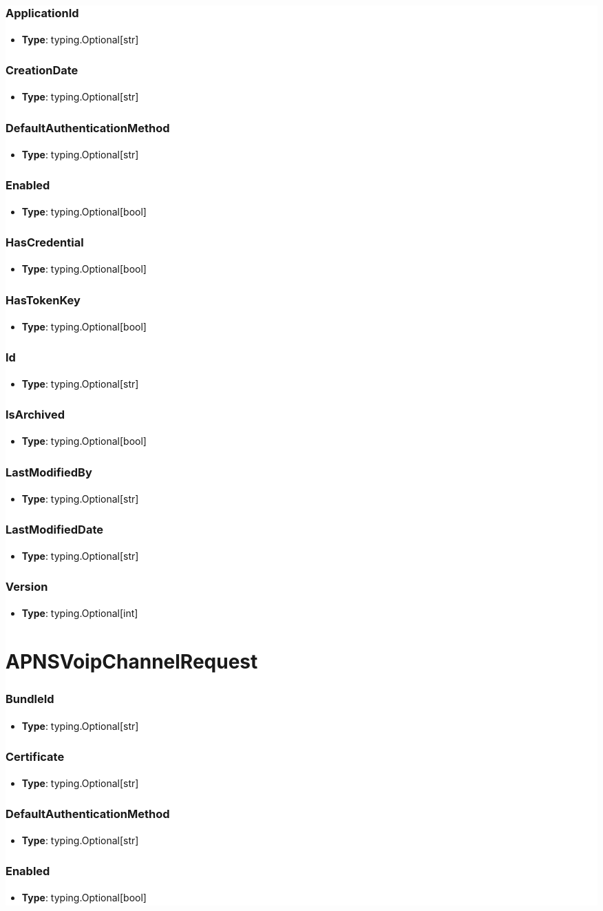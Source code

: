 ### ApplicationId
- **Type**: typing.Optional[str]

### CreationDate
- **Type**: typing.Optional[str]

### DefaultAuthenticationMethod
- **Type**: typing.Optional[str]

### Enabled
- **Type**: typing.Optional[bool]

### HasCredential
- **Type**: typing.Optional[bool]

### HasTokenKey
- **Type**: typing.Optional[bool]

### Id
- **Type**: typing.Optional[str]

### IsArchived
- **Type**: typing.Optional[bool]

### LastModifiedBy
- **Type**: typing.Optional[str]

### LastModifiedDate
- **Type**: typing.Optional[str]

### Version
- **Type**: typing.Optional[int]


# APNSVoipChannelRequest

### BundleId
- **Type**: typing.Optional[str]

### Certificate
- **Type**: typing.Optional[str]

### DefaultAuthenticationMethod
- **Type**: typing.Optional[str]

### Enabled
- **Type**: typing.Optional[bool]
